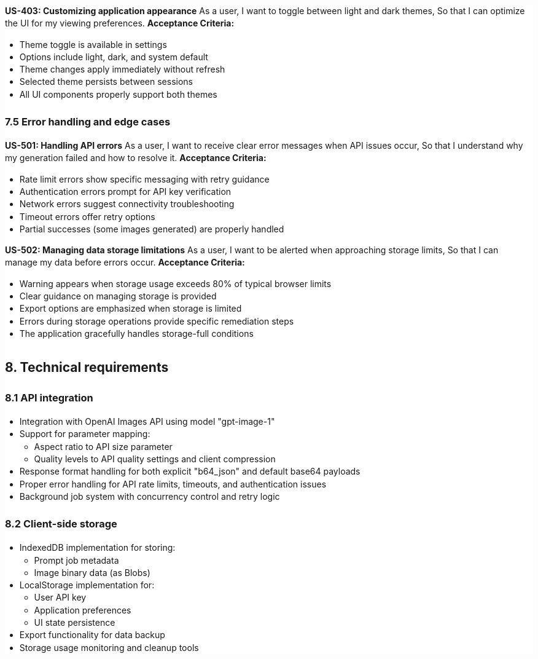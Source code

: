 **US-403: Customizing application appearance**
As a user,
I want to toggle between light and dark themes,
So that I can optimize the UI for my viewing preferences.
**Acceptance Criteria:**
*   Theme toggle is available in settings
*   Options include light, dark, and system default
*   Theme changes apply immediately without refresh
*   Selected theme persists between sessions
*   All UI components properly support both themes

### 7.5 Error handling and edge cases
**US-501: Handling API errors**
As a user,
I want to receive clear error messages when API issues occur,
So that I understand why my generation failed and how to resolve it.
**Acceptance Criteria:**
*   Rate limit errors show specific messaging with retry guidance
*   Authentication errors prompt for API key verification
*   Network errors suggest connectivity troubleshooting
*   Timeout errors offer retry options
*   Partial successes (some images generated) are properly handled

**US-502: Managing data storage limitations**
As a user,
I want to be alerted when approaching storage limits,
So that I can manage my data before errors occur.
**Acceptance Criteria:**
*   Warning appears when storage usage exceeds 80% of typical browser limits
*   Clear guidance on managing storage is provided
*   Export options are emphasized when storage is limited
*   Errors during storage operations provide specific remediation steps
*   The application gracefully handles storage-full conditions

## 8. Technical requirements

### 8.1 API integration
*   Integration with OpenAI Images API using model "gpt-image-1"
*   Support for parameter mapping:
    *   Aspect ratio to API size parameter
    *   Quality levels to API quality settings and client compression
*   Response format handling for both explicit "b64_json" and default base64 payloads
*   Proper error handling for API rate limits, timeouts, and authentication issues
*   Background job system with concurrency control and retry logic

### 8.2 Client-side storage
*   IndexedDB implementation for storing:
    *   Prompt job metadata
    *   Image binary data (as Blobs)
*   LocalStorage implementation for:
    *   User API key
    *   Application preferences
    *   UI state persistence
*   Export functionality for data backup
*   Storage usage monitoring and cleanup tools
